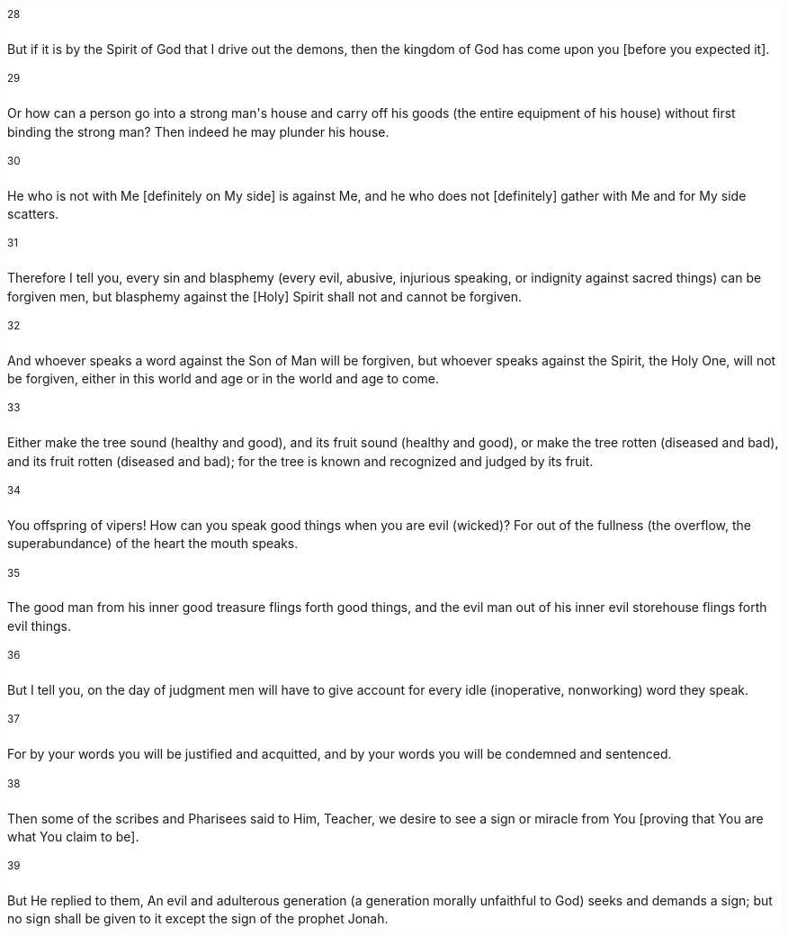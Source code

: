 <sup>28</sup> 

But if it is by the Spirit of God that I drive out the demons, then the kingdom of God has come upon you [before you expected it]. 

<sup>29</sup> 

Or how can a person go into a strong man's house and carry off his goods (the entire equipment of his house) without first binding the strong man? Then indeed he may plunder his house. 

<sup>30</sup> 

He who is not with Me [definitely on My side] is against Me, and he who does not [definitely] gather with Me and for My side scatters. 

<sup>31</sup> 

Therefore I tell you, every sin and blasphemy (every evil, abusive, injurious speaking, or indignity against sacred things) can be forgiven men, but blasphemy against the [Holy] Spirit shall not and cannot be forgiven. 

<sup>32</sup> 

And whoever speaks a word against the Son of Man will be forgiven, but whoever speaks against the Spirit, the Holy One, will not be forgiven, either in this world and age or in the world and age to come. 

<sup>33</sup> 

Either make the tree sound (healthy and good), and its fruit sound (healthy and good), or make the tree rotten (diseased and bad), and its fruit rotten (diseased and bad); for the tree is known and recognized and judged by its fruit. 

<sup>34</sup> 

You offspring of vipers! How can you speak good things when you are evil (wicked)? For out of the fullness (the overflow, the superabundance) of the heart the mouth speaks. 

<sup>35</sup> 

The good man from his inner good treasure flings forth good things, and the evil man out of his inner evil storehouse flings forth evil things. 

<sup>36</sup> 

But I tell you, on the day of judgment men will have to give account for every idle (inoperative, nonworking) word they speak. 

<sup>37</sup> 

For by your words you will be justified and acquitted, and by your words you will be condemned and sentenced. 

<sup>38</sup> 

Then some of the scribes and Pharisees said to Him, Teacher, we desire to see a sign or miracle from You [proving that You are what You claim to be]. 

<sup>39</sup> 

But He replied to them, An evil and adulterous generation (a generation morally unfaithful to God) seeks and demands a sign; but no sign shall be given to it except the sign of the prophet Jonah. 
